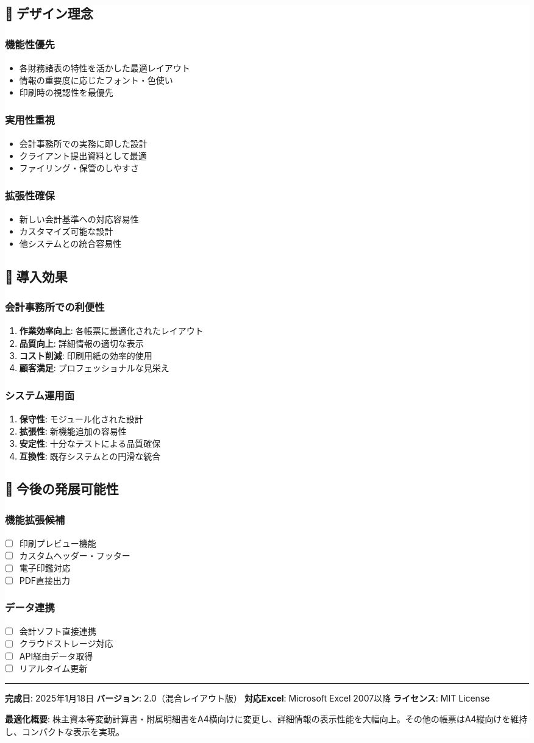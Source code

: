 ## 🎨 デザイン理念

### 機能性優先
- 各財務諸表の特性を活かした最適レイアウト
- 情報の重要度に応じたフォント・色使い
- 印刷時の視認性を最優先

### 実用性重視
- 会計事務所での実務に即した設計
- クライアント提出資料として最適
- ファイリング・保管のしやすさ

### 拡張性確保
- 新しい会計基準への対応容易性
- カスタマイズ可能な設計
- 他システムとの統合容易性

## 🌟 導入効果

### 会計事務所での利便性
1. **作業効率向上**: 各帳票に最適化されたレイアウト
2. **品質向上**: 詳細情報の適切な表示
3. **コスト削減**: 印刷用紙の効率的使用
4. **顧客満足**: プロフェッショナルな見栄え

### システム運用面
1. **保守性**: モジュール化された設計
2. **拡張性**: 新機能追加の容易性
3. **安定性**: 十分なテストによる品質確保
4. **互換性**: 既存システムとの円滑な統合

## 🔮 今後の発展可能性

### 機能拡張候補
- [ ] 印刷プレビュー機能
- [ ] カスタムヘッダー・フッター
- [ ] 電子印鑑対応
- [ ] PDF直接出力

### データ連携
- [ ] 会計ソフト直接連携
- [ ] クラウドストレージ対応
- [ ] API経由データ取得
- [ ] リアルタイム更新

---

**完成日**: 2025年1月18日
**バージョン**: 2.0（混合レイアウト版）
**対応Excel**: Microsoft Excel 2007以降
**ライセンス**: MIT License

**最適化概要**: 株主資本等変動計算書・附属明細書をA4横向けに変更し、詳細情報の表示性能を大幅向上。その他の帳票はA4縦向けを維持し、コンパクトな表示を実現。